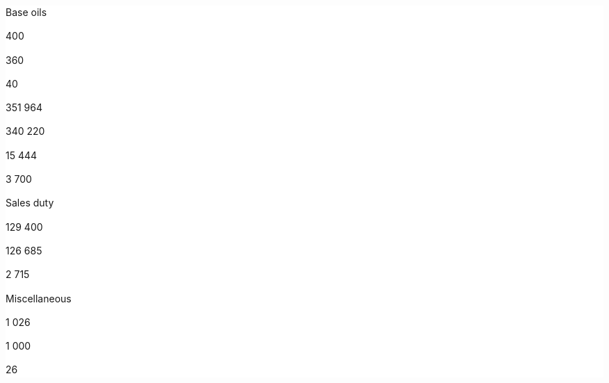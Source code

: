 <td><p></p></td>

<td><p>Base oils</p></td>

<td><p>400</p></td>

<td><p>360</p></td>

<td><p>40</p></td>

<td><p></p></td>

</tr>

<tr>

<td><p></p></td>

<td><p></p></td>

<td><p>351 964</p></td>

<td><p>340 220</p></td>

<td><p>15 444</p></td>

<td><p>3 700</p></td>

</tr>

<tr>

<td><p></p></td>

<td><p>Sales duty</p></td>

<td><p>129 400</p></td>

<td><p>126 685</p></td>

<td><p>2 715</p></td>

<td><p></p></td>

</tr>

<tr>

<td><p></p></td>

<td><p>Miscellaneous</p></td>

<td><p>1 026</p></td>

<td><p>1 000</p></td>

<td><p>26</p></td>

<td><p></p></td>

</tr>

<tr>

<td><p></p></td>
